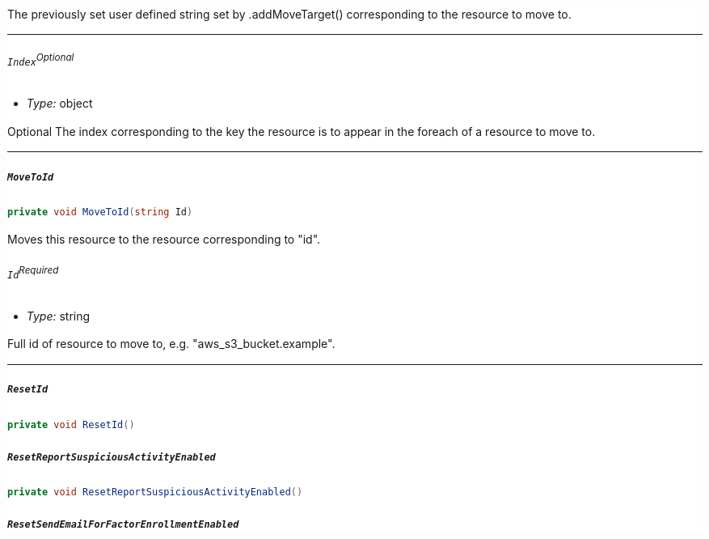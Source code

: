 The previously set user defined string set by .addMoveTarget() corresponding to the resource to move to.

---

###### `Index`<sup>Optional</sup> <a name="Index" id="@cdktf/provider-okta.securityNotificationEmails.SecurityNotificationEmails.moveTo.parameter.index"></a>

- *Type:* object

Optional The index corresponding to the key the resource is to appear in the foreach of a resource to move to.

---

##### `MoveToId` <a name="MoveToId" id="@cdktf/provider-okta.securityNotificationEmails.SecurityNotificationEmails.moveToId"></a>

```csharp
private void MoveToId(string Id)
```

Moves this resource to the resource corresponding to "id".

###### `Id`<sup>Required</sup> <a name="Id" id="@cdktf/provider-okta.securityNotificationEmails.SecurityNotificationEmails.moveToId.parameter.id"></a>

- *Type:* string

Full id of resource to move to, e.g. "aws_s3_bucket.example".

---

##### `ResetId` <a name="ResetId" id="@cdktf/provider-okta.securityNotificationEmails.SecurityNotificationEmails.resetId"></a>

```csharp
private void ResetId()
```

##### `ResetReportSuspiciousActivityEnabled` <a name="ResetReportSuspiciousActivityEnabled" id="@cdktf/provider-okta.securityNotificationEmails.SecurityNotificationEmails.resetReportSuspiciousActivityEnabled"></a>

```csharp
private void ResetReportSuspiciousActivityEnabled()
```

##### `ResetSendEmailForFactorEnrollmentEnabled` <a name="ResetSendEmailForFactorEnrollmentEnabled" id="@cdktf/provider-okta.securityNotificationEmails.SecurityNotificationEmails.resetSendEmailForFactorEnrollmentEnabled"></a>
